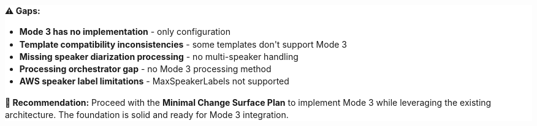**⚠️ Gaps:**
- **Mode 3 has no implementation** - only configuration
- **Template compatibility inconsistencies** - some templates don't support Mode 3
- **Missing speaker diarization processing** - no multi-speaker handling
- **Processing orchestrator gap** - no Mode 3 processing method
- **AWS speaker label limitations** - MaxSpeakerLabels not supported

**🎯 Recommendation:**
Proceed with the **Minimal Change Surface Plan** to implement Mode 3 while leveraging the existing architecture. The foundation is solid and ready for Mode 3 integration.
